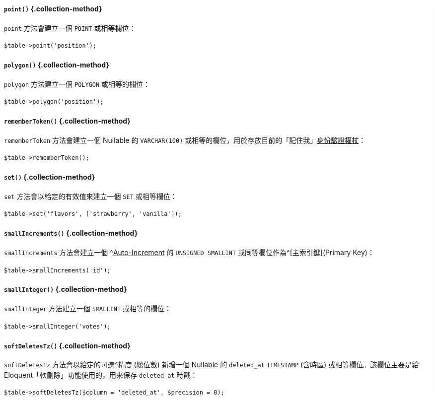 <a name="column-method-point"></a>

#### `point()` {.collection-method}

`point` 方法會建立一個 `POINT` 或相等欄位：

    $table->point('position');

<a name="column-method-polygon"></a>

#### `polygon()` {.collection-method}

`polygon` 方法建立一個 `POLYGON` 或相等的欄位：

    $table->polygon('position');

<a name="column-method-rememberToken"></a>

#### `rememberToken()` {.collection-method}

`rememberToken` 方法會建立一個 Nullable 的 `VARCHAR(100)` 或相等的欄位，用於存放目前的「記住我」[身份驗證權杖](/docs/{{version}}/authentication#remembering-users)：

    $table->rememberToken();

<a name="column-method-set"></a>

#### `set()` {.collection-method}

`set` 方法會以給定的有效值來建立一個 `SET` 或相等欄位：

    $table->set('flavors', ['strawberry', 'vanilla']);

<a name="column-method-smallIncrements"></a>

#### `smallIncrements()` {.collection-method}

`smallIncrements` 方法會建立一個 ^[Auto-Increment](自動遞增) 的 `UNSIGNED SMALLINT` 或同等欄位作為^[主索引鍵](Primary Key)：

    $table->smallIncrements('id');

<a name="column-method-smallInteger"></a>

#### `smallInteger()` {.collection-method}

`smallInteger` 方法建立一個 `SMALLINT` 或相等的欄位：

    $table->smallInteger('votes');

<a name="column-method-softDeletesTz"></a>

#### `softDeletesTz()` {.collection-method}

`softDeletesTz` 方法會以給定的可選^[精度](Precision) (總位數) 新增一個 Nullable 的 `deleted_at` `TIMESTAMP` (含時區) 或相等欄位。該欄位主要是給 Eloquent「軟刪除」功能使用的，用來保存 `deleted_at` 時戳：

    $table->softDeletesTz($column = 'deleted_at', $precision = 0);

<a name="column-method-softDeletes"></a>
